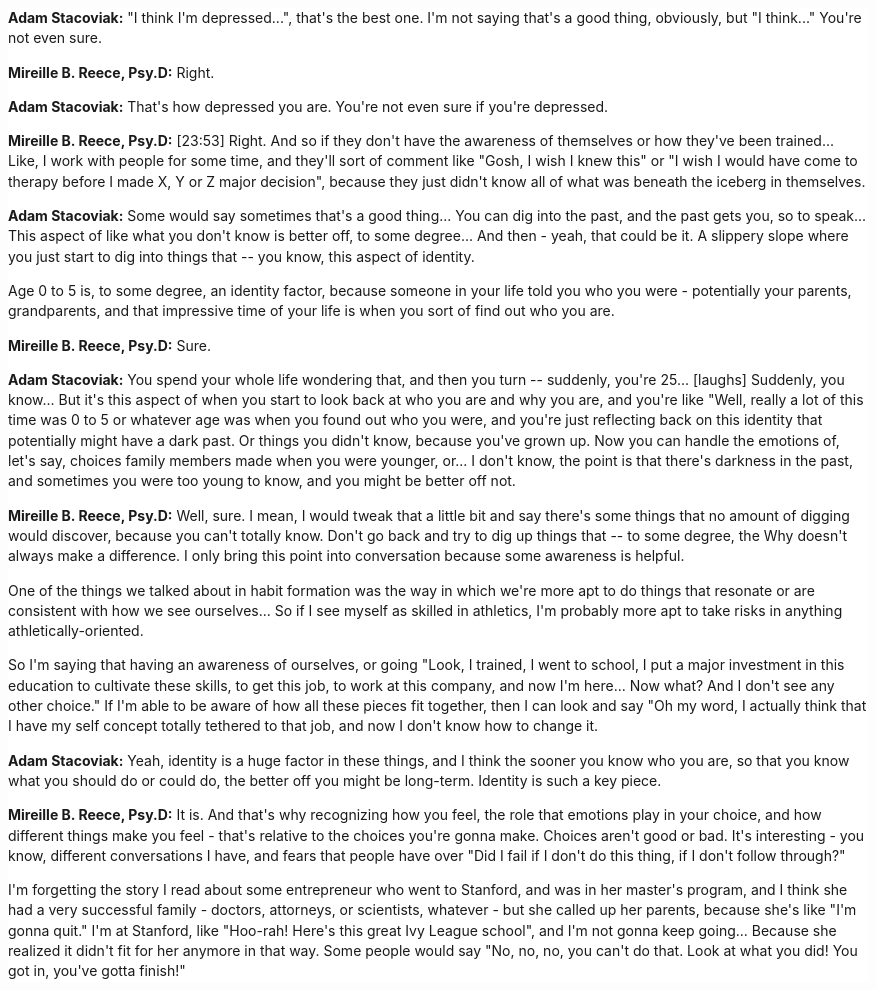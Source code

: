 **Adam Stacoviak:** "I think I'm depressed...", that's the best one. I'm not saying that's a good thing, obviously, but "I think..." You're not even sure.

**Mireille B. Reece, Psy.D:** Right.

**Adam Stacoviak:** That's how depressed you are. You're not even sure if you're depressed.

**Mireille B. Reece, Psy.D:** \[23:53\] Right. And so if they don't have the awareness of themselves or how they've been trained... Like, I work with people for some time, and they'll sort of comment like "Gosh, I wish I knew this" or "I wish I would have come to therapy before I made X, Y or Z major decision", because they just didn't know all of what was beneath the iceberg in themselves.

**Adam Stacoviak:** Some would say sometimes that's a good thing... You can dig into the past, and the past gets you, so to speak... This aspect of like what you don't know is better off, to some degree... And then - yeah, that could be it. A slippery slope where you just start to dig into things that -- you know, this aspect of identity.

Age 0 to 5 is, to some degree, an identity factor, because someone in your life told you who you were - potentially your parents, grandparents, and that impressive time of your life is when you sort of find out who you are.

**Mireille B. Reece, Psy.D:** Sure.

**Adam Stacoviak:** You spend your whole life wondering that, and then you turn -- suddenly, you're 25... \[laughs\] Suddenly, you know... But it's this aspect of when you start to look back at who you are and why you are, and you're like "Well, really a lot of this time was 0 to 5 or whatever age was when you found out who you were, and you're just reflecting back on this identity that potentially might have a dark past. Or things you didn't know, because you've grown up. Now you can handle the emotions of, let's say, choices family members made when you were younger, or... I don't know, the point is that there's darkness in the past, and sometimes you were too young to know, and you might be better off not.

**Mireille B. Reece, Psy.D:** Well, sure. I mean, I would tweak that a little bit and say there's some things that no amount of digging would discover, because you can't totally know. Don't go back and try to dig up things that -- to some degree, the Why doesn't always make a difference. I only bring this point into conversation because some awareness is helpful.

One of the things we talked about in habit formation was the way in which we're more apt to do things that resonate or are consistent with how we see ourselves... So if I see myself as skilled in athletics, I'm probably more apt to take risks in anything athletically-oriented.

So I'm saying that having an awareness of ourselves, or going "Look, I trained, I went to school, I put a major investment in this education to cultivate these skills, to get this job, to work at this company, and now I'm here... Now what? And I don't see any other choice." If I'm able to be aware of how all these pieces fit together, then I can look and say "Oh my word, I actually think that I have my self concept totally tethered to that job, and now I don't know how to change it.

**Adam Stacoviak:** Yeah, identity is a huge factor in these things, and I think the sooner you know who you are, so that you know what you should do or could do, the better off you might be long-term. Identity is such a key piece.

**Mireille B. Reece, Psy.D:** It is. And that's why recognizing how you feel, the role that emotions play in your choice, and how different things make you feel - that's relative to the choices you're gonna make. Choices aren't good or bad. It's interesting - you know, different conversations I have, and fears that people have over "Did I fail if I don't do this thing, if I don't follow through?"

I'm forgetting the story I read about some entrepreneur who went to Stanford, and was in her master's program, and I think she had a very successful family - doctors, attorneys, or scientists, whatever - but she called up her parents, because she's like "I'm gonna quit." I'm at Stanford, like "Hoo-rah! Here's this great Ivy League school", and I'm not gonna keep going... Because she realized it didn't fit for her anymore in that way. Some people would say "No, no, no, you can't do that. Look at what you did! You got in, you've gotta finish!"
